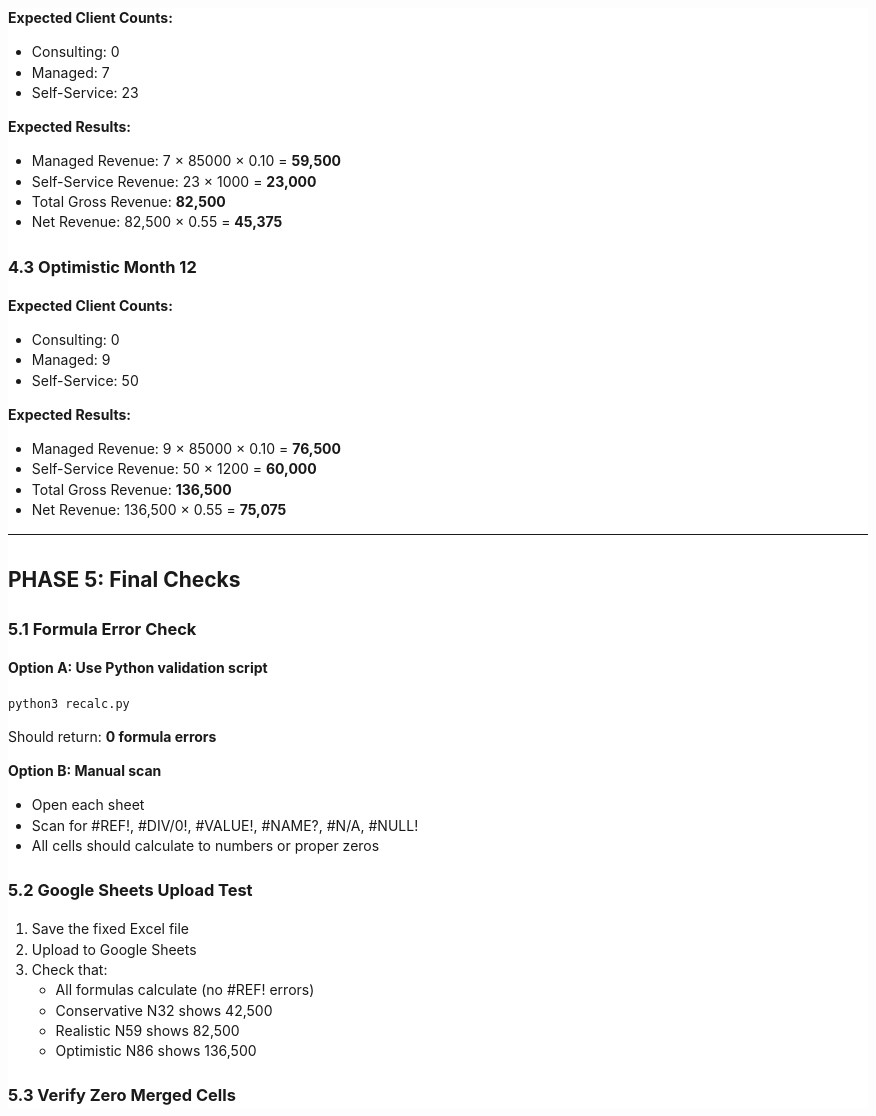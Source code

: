 **Expected Client Counts:**
- Consulting: 0
- Managed: 7
- Self-Service: 23

**Expected Results:**
- Managed Revenue: 7 × 85000 × 0.10 = **59,500**
- Self-Service Revenue: 23 × 1000 = **23,000**
- Total Gross Revenue: **82,500**
- Net Revenue: 82,500 × 0.55 = **45,375**

### 4.3 Optimistic Month 12

**Expected Client Counts:**
- Consulting: 0
- Managed: 9
- Self-Service: 50

**Expected Results:**
- Managed Revenue: 9 × 85000 × 0.10 = **76,500**
- Self-Service Revenue: 50 × 1200 = **60,000**
- Total Gross Revenue: **136,500**
- Net Revenue: 136,500 × 0.55 = **75,075**

---

## PHASE 5: Final Checks

### 5.1 Formula Error Check

**Option A: Use Python validation script**
```bash
python3 recalc.py
```
Should return: **0 formula errors**

**Option B: Manual scan**
- Open each sheet
- Scan for #REF!, #DIV/0!, #VALUE!, #NAME?, #N/A, #NULL!
- All cells should calculate to numbers or proper zeros

### 5.2 Google Sheets Upload Test

1. Save the fixed Excel file
2. Upload to Google Sheets
3. Check that:
   - All formulas calculate (no #REF! errors)
   - Conservative N32 shows 42,500
   - Realistic N59 shows 82,500
   - Optimistic N86 shows 136,500

### 5.3 Verify Zero Merged Cells
